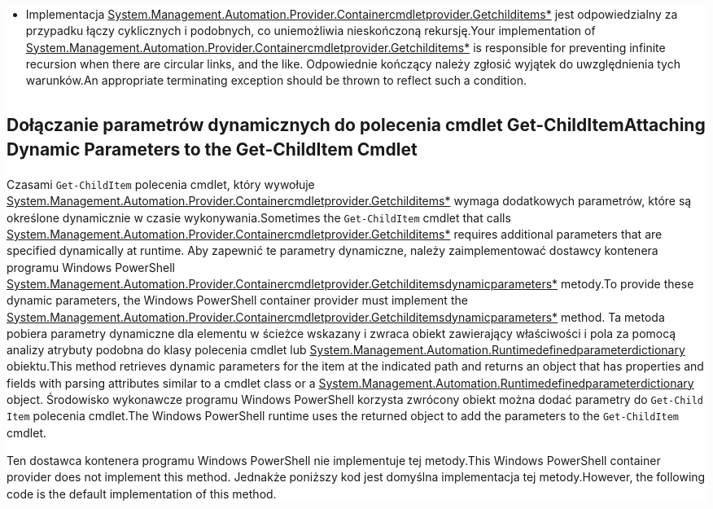 - <span data-ttu-id="f7784-174">Implementacja [System.Management.Automation.Provider.Containercmdletprovider.Getchilditems\*](/dotnet/api/System.Management.Automation.Provider.ContainerCmdletProvider.GetChildItems) jest odpowiedzialny za przypadku łączy cyklicznych i podobnych, co uniemożliwia nieskończoną rekursję.</span><span class="sxs-lookup"><span data-stu-id="f7784-174">Your implementation of [System.Management.Automation.Provider.Containercmdletprovider.Getchilditems\*](/dotnet/api/System.Management.Automation.Provider.ContainerCmdletProvider.GetChildItems) is responsible for preventing infinite recursion when there are circular links, and the like.</span></span> <span data-ttu-id="f7784-175">Odpowiednie kończący należy zgłosić wyjątek do uwzględnienia tych warunków.</span><span class="sxs-lookup"><span data-stu-id="f7784-175">An appropriate terminating exception should be thrown to reflect such a condition.</span></span>

## <a name="attaching-dynamic-parameters-to-the-get-childitem-cmdlet"></a><span data-ttu-id="f7784-176">Dołączanie parametrów dynamicznych do polecenia cmdlet Get-ChildItem</span><span class="sxs-lookup"><span data-stu-id="f7784-176">Attaching Dynamic Parameters to the Get-ChildItem Cmdlet</span></span>

<span data-ttu-id="f7784-177">Czasami `Get-ChildItem` polecenia cmdlet, który wywołuje [System.Management.Automation.Provider.Containercmdletprovider.Getchilditems\*](/dotnet/api/System.Management.Automation.Provider.ContainerCmdletProvider.GetChildItems) wymaga dodatkowych parametrów, które są określone dynamicznie w czasie wykonywania.</span><span class="sxs-lookup"><span data-stu-id="f7784-177">Sometimes the `Get-ChildItem` cmdlet that calls [System.Management.Automation.Provider.Containercmdletprovider.Getchilditems\*](/dotnet/api/System.Management.Automation.Provider.ContainerCmdletProvider.GetChildItems) requires additional parameters that are specified dynamically at runtime.</span></span> <span data-ttu-id="f7784-178">Aby zapewnić te parametry dynamiczne, należy zaimplementować dostawcy kontenera programu Windows PowerShell [System.Management.Automation.Provider.Containercmdletprovider.Getchilditemsdynamicparameters\*](/dotnet/api/System.Management.Automation.Provider.ContainerCmdletProvider.GetChildItemsDynamicParameters) metody.</span><span class="sxs-lookup"><span data-stu-id="f7784-178">To provide these dynamic parameters, the Windows PowerShell container provider must implement the [System.Management.Automation.Provider.Containercmdletprovider.Getchilditemsdynamicparameters\*](/dotnet/api/System.Management.Automation.Provider.ContainerCmdletProvider.GetChildItemsDynamicParameters) method.</span></span> <span data-ttu-id="f7784-179">Ta metoda pobiera parametry dynamiczne dla elementu w ścieżce wskazany i zwraca obiekt zawierający właściwości i pola za pomocą analizy atrybuty podobna do klasy polecenia cmdlet lub [ System.Management.Automation.Runtimedefinedparameterdictionary](/dotnet/api/System.Management.Automation.RuntimeDefinedParameterDictionary) obiektu.</span><span class="sxs-lookup"><span data-stu-id="f7784-179">This method retrieves dynamic parameters for the item at the indicated path and returns an object that has properties and fields with parsing attributes similar to a cmdlet class or a [System.Management.Automation.Runtimedefinedparameterdictionary](/dotnet/api/System.Management.Automation.RuntimeDefinedParameterDictionary) object.</span></span> <span data-ttu-id="f7784-180">Środowisko wykonawcze programu Windows PowerShell korzysta zwrócony obiekt można dodać parametry do `Get-ChildItem` polecenia cmdlet.</span><span class="sxs-lookup"><span data-stu-id="f7784-180">The Windows PowerShell runtime uses the returned object to add the parameters to the `Get-ChildItem` cmdlet.</span></span>

<span data-ttu-id="f7784-181">Ten dostawca kontenera programu Windows PowerShell nie implementuje tej metody.</span><span class="sxs-lookup"><span data-stu-id="f7784-181">This Windows PowerShell container provider does not implement this method.</span></span> <span data-ttu-id="f7784-182">Jednakże poniższy kod jest domyślna implementacja tej metody.</span><span class="sxs-lookup"><span data-stu-id="f7784-182">However, the following code is the default implementation of this method.</span></span>
